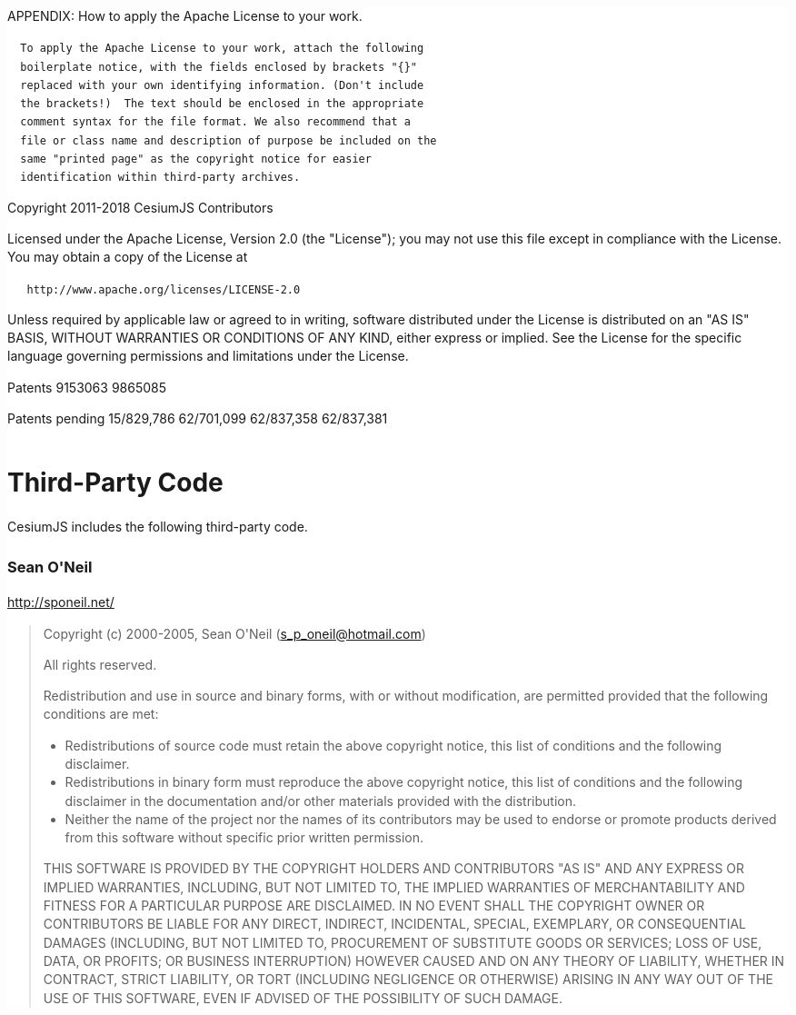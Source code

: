    APPENDIX: How to apply the Apache License to your work.

      To apply the Apache License to your work, attach the following
      boilerplate notice, with the fields enclosed by brackets "{}"
      replaced with your own identifying information. (Don't include
      the brackets!)  The text should be enclosed in the appropriate
      comment syntax for the file format. We also recommend that a
      file or class name and description of purpose be included on the
      same "printed page" as the copyright notice for easier
      identification within third-party archives.

   Copyright 2011-2018 CesiumJS Contributors

   Licensed under the Apache License, Version 2.0 (the "License");
   you may not use this file except in compliance with the License.
   You may obtain a copy of the License at

       http://www.apache.org/licenses/LICENSE-2.0

   Unless required by applicable law or agreed to in writing, software
   distributed under the License is distributed on an "AS IS" BASIS,
   WITHOUT WARRANTIES OR CONDITIONS OF ANY KIND, either express or implied.
   See the License for the specific language governing permissions and
   limitations under the License.

Patents 9153063 9865085

Patents pending 15/829,786 62/701,099 62/837,358 62/837,381

Third-Party Code
================

CesiumJS includes the following third-party code.

### Sean O'Neil

http://sponeil.net/

> Copyright (c) 2000-2005, Sean O'Neil (s_p_oneil@hotmail.com)
>
> All rights reserved.
>
> Redistribution and use in source and binary forms, with or without modification, are permitted provided that the following conditions are met:
>
> * Redistributions of source code must retain the above copyright notice, this list of conditions and the following disclaimer.
> * Redistributions in binary form must reproduce the above copyright notice, this list of conditions and the following disclaimer in the documentation and/or other materials provided with the distribution.
> * Neither the name of the project nor the names of its contributors may be used to endorse or promote products derived from this software without specific prior written permission.
>
> THIS SOFTWARE IS PROVIDED BY THE COPYRIGHT HOLDERS AND CONTRIBUTORS "AS IS" AND ANY EXPRESS OR IMPLIED WARRANTIES, INCLUDING, BUT NOT LIMITED TO, THE IMPLIED WARRANTIES OF MERCHANTABILITY AND FITNESS FOR A PARTICULAR PURPOSE ARE DISCLAIMED. IN NO EVENT SHALL THE COPYRIGHT OWNER OR CONTRIBUTORS BE LIABLE FOR ANY DIRECT, INDIRECT, INCIDENTAL, SPECIAL, EXEMPLARY, OR CONSEQUENTIAL DAMAGES (INCLUDING, BUT NOT LIMITED TO, PROCUREMENT OF SUBSTITUTE GOODS OR SERVICES; LOSS OF USE, DATA, OR PROFITS; OR BUSINESS INTERRUPTION) HOWEVER CAUSED AND ON ANY THEORY OF LIABILITY, WHETHER IN CONTRACT, STRICT LIABILITY, OR TORT (INCLUDING NEGLIGENCE OR OTHERWISE) ARISING IN ANY WAY OUT OF THE USE OF THIS SOFTWARE, EVEN IF ADVISED OF THE POSSIBILITY OF SUCH DAMAGE.
